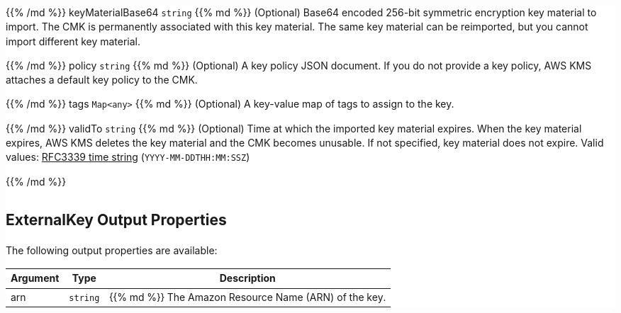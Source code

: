 {{% /md %}}</td>
        </tr>
        <tr>
            <td class="align-top">key<wbr>Material<wbr>Base64</td>
            <td class="align-top"><code>string</code></td>
            <td class="align-top">{{% md %}}
(Optional) Base64 encoded 256-bit symmetric encryption key material to import. The CMK is permanently associated with this key material. The same key material can be reimported, but you cannot import different key material.

{{% /md %}}</td>
        </tr>
        <tr>
            <td class="align-top">policy</td>
            <td class="align-top"><code>string</code></td>
            <td class="align-top">{{% md %}}
(Optional) A key policy JSON document. If you do not provide a key policy, AWS KMS attaches a default key policy to the CMK.

{{% /md %}}</td>
        </tr>
        <tr>
            <td class="align-top">tags</td>
            <td class="align-top"><code>Map&lt;<wbr>any<wbr>&gt;</code></td>
            <td class="align-top">{{% md %}}
(Optional) A key-value map of tags to assign to the key.

{{% /md %}}</td>
        </tr>
        <tr>
            <td class="align-top">valid<wbr>To</td>
            <td class="align-top"><code>string</code></td>
            <td class="align-top">{{% md %}}
(Optional) Time at which the imported key material expires. When the key material expires, AWS KMS deletes the key material and the CMK becomes unusable. If not specified, key material does not expire. Valid values: [RFC3339 time string](https://tools.ietf.org/html/rfc3339#section-5.8) (`YYYY-MM-DDTHH:MM:SSZ`)

{{% /md %}}</td>
        </tr>
    </tbody>
</table>

## ExternalKey Output Properties

The following output properties are available:

<table class="ml-6">
    <thead>
        <tr>
            <th>Argument</th>
            <th>Type</th>
            <th>Description</th>
        </tr>
    </thead>
    <tbody>
        <tr>
            <td class="align-top">arn</td>
            <td class="align-top"><code>string</code></td>
            <td class="align-top">{{% md %}}
The Amazon Resource Name (ARN) of the key.

